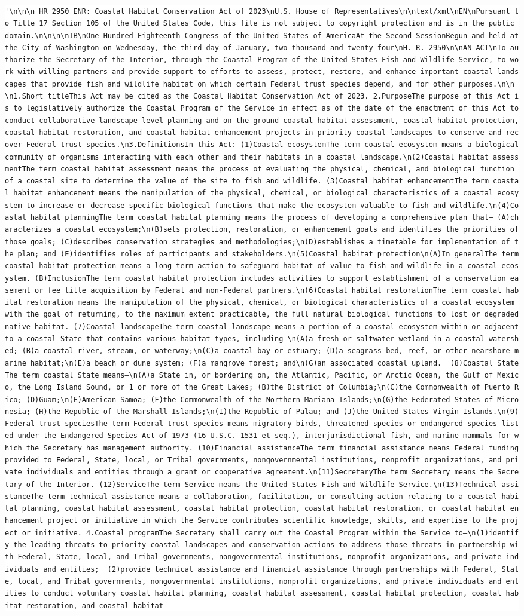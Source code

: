     '\n\n\n HR 2950 ENR: Coastal Habitat Conservation Act of 2023\nU.S. House of Representatives\n\ntext/xml\nEN\nPursuant to Title 17 Section 105 of the United States Code, this file is not subject to copyright protection and is in the public domain.\n\n\n\nIB\nOne Hundred Eighteenth Congress of the United States of AmericaAt the Second SessionBegun and held at the City of Washington on Wednesday, the third day of January, two thousand and twenty-four\nH. R. 2950\n\nAN ACT\nTo authorize the Secretary of the Interior, through the Coastal Program of the United States Fish and Wildlife Service, to work with willing partners and provide support to efforts to assess, protect, restore, and enhance important coastal landscapes that provide fish and wildlife habitat on which certain Federal trust species depend, and for other purposes.\n\n\n1.Short titleThis Act may be cited as the Coastal Habitat Conservation Act of 2023. 2.PurposeThe purpose of this Act is to legislatively authorize the Coastal Program of the Service in effect as of the date of the enactment of this Act to conduct collaborative landscape-level planning and on-the-ground coastal habitat assessment, coastal habitat protection, coastal habitat restoration, and coastal habitat enhancement projects in priority coastal landscapes to conserve and recover Federal trust species.\n3.DefinitionsIn this Act: (1)Coastal ecosystemThe term coastal ecosystem means a biological community of organisms interacting with each other and their habitats in a coastal landscape.\n(2)Coastal habitat assessmentThe term coastal habitat assessment means the process of evaluating the physical, chemical, and biological function of a coastal site to determine the value of the site to fish and wildlife. (3)Coastal habitat enhancementThe term coastal habitat enhancement means the manipulation of the physical, chemical, or biological characteristics of a coastal ecosystem to increase or decrease specific biological functions that make the ecosystem valuable to fish and wildlife.\n(4)Coastal habitat planningThe term coastal habitat planning means the process of developing a comprehensive plan that— (A)characterizes a coastal ecosystem;\n(B)sets protection, restoration, or enhancement goals and identifies the priorities of those goals; (C)describes conservation strategies and methodologies;\n(D)establishes a timetable for implementation of the plan; and (E)identifies roles of participants and stakeholders.\n(5)Coastal habitat protection\n(A)In generalThe term coastal habitat protection means a long-term action to safeguard habitat of value to fish and wildlife in a coastal ecosystem. (B)InclusionThe term coastal habitat protection includes activities to support establishment of a conservation easement or fee title acquisition by Federal and non-Federal partners.\n(6)Coastal habitat restorationThe term coastal habitat restoration means the manipulation of the physical, chemical, or biological characteristics of a coastal ecosystem with the goal of returning, to the maximum extent practicable, the full natural biological functions to lost or degraded native habitat. (7)Coastal landscapeThe term coastal landscape means a portion of a coastal ecosystem within or adjacent to a coastal State that contains various habitat types, including—\n(A)a fresh or saltwater wetland in a coastal watershed; (B)a coastal river, stream, or waterway;\n(C)a coastal bay or estuary; (D)a seagrass bed, reef, or other nearshore marine habitat;\n(E)a beach or dune system; (F)a mangrove forest; and\n(G)an associated coastal upland.  (8)Coastal StateThe term coastal State means—\n(A)a State in, or bordering on, the Atlantic, Pacific, or Arctic Ocean, the Gulf of Mexico, the Long Island Sound, or 1 or more of the Great Lakes; (B)the District of Columbia;\n(C)the Commonwealth of Puerto Rico; (D)Guam;\n(E)American Samoa; (F)the Commonwealth of the Northern Mariana Islands;\n(G)the Federated States of Micronesia; (H)the Republic of the Marshall Islands;\n(I)the Republic of Palau; and (J)the United States Virgin Islands.\n(9)Federal trust speciesThe term Federal trust species means migratory birds, threatened species or endangered species listed under the Endangered Species Act of 1973 (16 U.S.C. 1531 et seq.), interjurisdictional fish, and marine mammals for which the Secretary has management authority. (10)Financial assistanceThe term financial assistance means Federal funding provided to Federal, State, local, or Tribal governments, nongovernmental institutions, nonprofit organizations, and private individuals and entities through a grant or cooperative agreement.\n(11)SecretaryThe term Secretary means the Secretary of the Interior. (12)ServiceThe term Service means the United States Fish and Wildlife Service.\n(13)Technical assistanceThe term technical assistance means a collaboration, facilitation, or consulting action relating to a coastal habitat planning, coastal habitat assessment, coastal habitat protection, coastal habitat restoration, or coastal habitat enhancement project or initiative in which the Service contributes scientific knowledge, skills, and expertise to the project or initiative. 4.Coastal programThe Secretary shall carry out the Coastal Program within the Service to—\n(1)identify the leading threats to priority coastal landscapes and conservation actions to address those threats in partnership with Federal, State, local, and Tribal governments, nongovernmental institutions, nonprofit organizations, and private individuals and entities;  (2)provide technical assistance and financial assistance through partnerships with Federal, State, local, and Tribal governments, nongovernmental institutions, nonprofit organizations, and private individuals and entities to conduct voluntary coastal habitat planning, coastal habitat assessment, coastal habitat protection, coastal habitat restoration, and coastal habitat